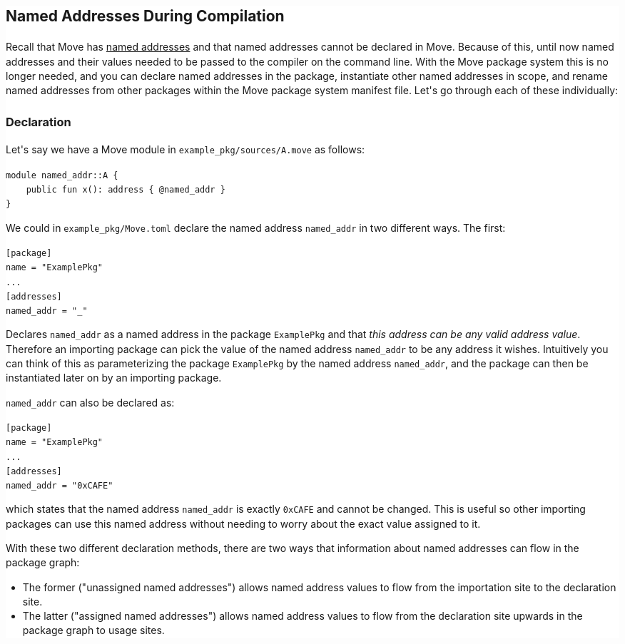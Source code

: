 ## Named Addresses During Compilation

Recall that Move has [named addresses](./address.md) and that
named addresses cannot be declared in Move. Because of this, until now
named addresses and their values needed to be passed to the compiler on the
command line. With the Move package system this is no longer needed, and
you can declare named addresses in the package, instantiate other named
addresses in scope, and rename named addresses from other packages within
the Move package system manifest file. Let's go through each of these
individually:

### Declaration

Let's say we have a Move module in `example_pkg/sources/A.move` as follows:
```move
module named_addr::A {
    public fun x(): address { @named_addr }
}
```

We could in `example_pkg/Move.toml` declare the named address `named_addr` in
two different ways. The first:

```
[package]
name = "ExamplePkg"
...
[addresses]
named_addr = "_"
```

Declares `named_addr` as a named address in the package `ExamplePkg` and
that _this address can be any valid address value_. Therefore an importing
package can pick the value of the named address `named_addr` to be any address
it wishes. Intuitively you can think of this as parameterizing the package
`ExamplePkg` by the named address `named_addr`, and the package can then be
instantiated later on by an importing package.

`named_addr` can also be declared as:

```
[package]
name = "ExamplePkg"
...
[addresses]
named_addr = "0xCAFE"
```

which states that the named address `named_addr` is exactly `0xCAFE` and cannot be
changed. This is useful so other importing packages can use this named
address without needing to worry about the exact value assigned to it.

With these two different declaration methods, there are two ways that
information about named addresses can flow in the package graph:
* The former ("unassigned named addresses") allows named address values to flow
  from the importation site to the declaration site.
* The latter ("assigned named addresses") allows named address values to flow
  from the declaration site upwards in the package graph to usage sites.
